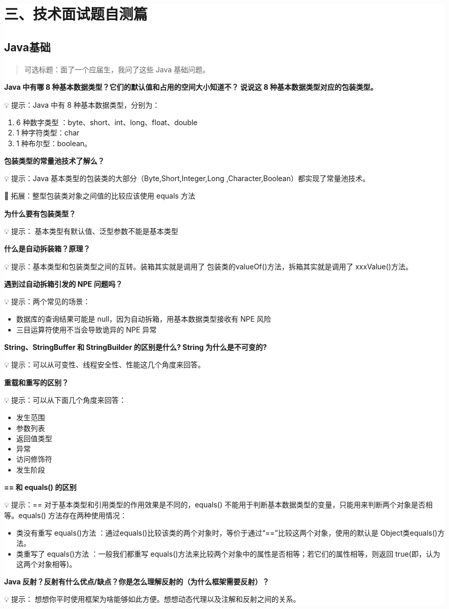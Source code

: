 # 三、技术面试题自测篇

## Java基础

>  可选标题：面了一个应届生，我问了这些 Java 基础问题。

**Java 中有哪 8 种基本数据类型？它们的默认值和占用的空间大小知道不？ 说说这 8 种基本数据类型对应的包装类型。**

💡 提示：Java 中有 8 种基本数据类型，分别为：

1. 6 种数字类型 ：byte、short、int、long、float、double
2. 1 种字符类型：char
3. 1 种布尔型：boolean。

**包装类型的常量池技术了解么？**

💡 提示：Java 基本类型的包装类的大部分（Byte,Short,Integer,Long ,Character,Boolean）都实现了常量池技术。

🌈 拓展：整型包装类对象之间值的比较应该使用 equals 方法

**为什么要有包装类型？**

💡 提示： 基本类型有默认值、泛型参数不能是基本类型

**什么是自动拆装箱？原理？**

💡 提示：基本类型和包装类型之间的互转。装箱其实就是调用了 包装类的valueOf()方法，拆箱其实就是调用了 xxxValue()方法。

**遇到过自动拆箱引发的 NPE 问题吗？**

💡 提示：两个常见的场景：

- 数据库的查询结果可能是 null，因为自动拆箱，用基本数据类型接收有 NPE 风险
- 三目运算符使用不当会导致诡异的 NPE 异常

**String、StringBuffer 和 StringBuilder 的区别是什么? String 为什么是不可变的?**

💡 提示：可以从可变性、线程安全性、性能这几个角度来回答。

**重载和重写的区别？**

💡 提示：可以从下面几个角度来回答：

- 发生范围
- 参数列表
- 返回值类型
- 异常
- 访问修饰符
- 发生阶段

**== 和 equals() 的区别**

💡 提示：== 对于基本类型和引用类型的作用效果是不同的，equals() 不能用于判断基本数据类型的变量，只能用来判断两个对象是否相等。equals() 方法存在两种使用情况：

- 类没有重写 equals()方法 ：通过equals()比较该类的两个对象时，等价于通过“==”比较这两个对象，使用的默认是 Object类equals()方法。
- 类重写了 equals()方法 ：一般我们都重写 equals()方法来比较两个对象中的属性是否相等；若它们的属性相等，则返回 true(即，认为这两个对象相等)。

**Java 反射？反射有什么优点/缺点？你是怎么理解反射的（为什么框架需要反射）？**

💡 提示： 想想你平时使用框架为啥能够如此方便。想想动态代理以及注解和反射之间的关系。
